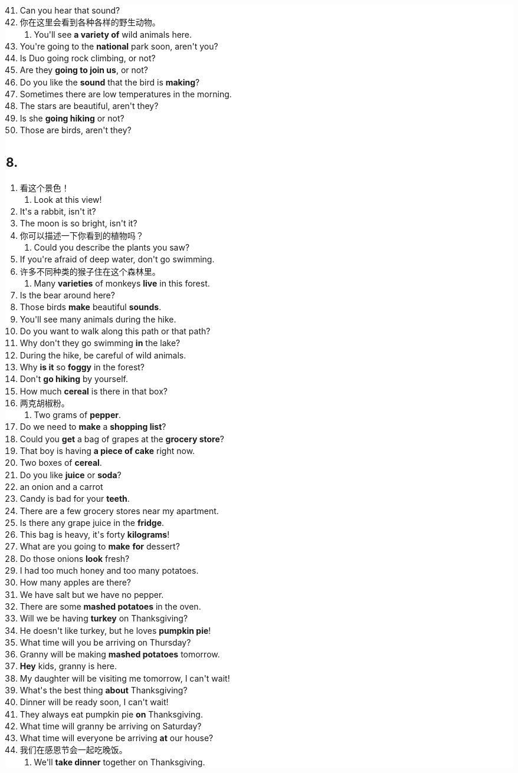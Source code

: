 41. Can you hear that sound?
42. 你在这里会看到各种各样的野生动物。
    1. You'll see **a variety of** wild animals here.
43. You're going to the **national** park soon, aren't you?
44. Is Duo going rock climbing, or not?
45. Are they **going to join us**, or not?
46. Do you like the **sound** that the bird is **making**?
47. Sometimes there are low temperatures in the morning.
48. The stars are beautiful, aren't they?
49. Is she **going hiking** or not?
50. Those are birds, aren't they?

## 8.

1. 看这个景色！
   1. Look at this view!
2. It's a rabbit, isn't it?
3. The moon is so bright, isn't it?
4. 你可以描述一下你看到的植物吗？
   1. Could you describe the plants you saw?
5. If you're afraid of deep water, don't go swimming.
6. 许多不同种类的猴子住在这个森林里。
   1. Many **varieties** of monkeys **live** in this forest.
7. Is the bear around here?
8. Those birds **make** beautiful **sounds**.
9. You'll see many animals during the hike.
10. Do you want to walk along this path or that path?
11. Why don't they go swimming **in** the lake?
12. During the hike, be careful of wild animals.
13. Why **is it** so **foggy** in the forest?
14. Don't **go hiking** by yourself.
15. How much **cereal** is there in that box?
16. 两克胡椒粉。
    1. Two grams of **pepper**.
17. Do we need to **make** a **shopping list**?
18. Could you **get** a bag of grapes at the **grocery store**?
19. That boy is having **a piece of cake** right now.
20. Two boxes of **cereal**.
21. Do you like **juice** or **soda**?
22. an onion and a carrot
23. Candy is bad for your **teeth**.
24. There are a few grocery stores near my apartment.
25. Is there any grape juice in the **fridge**.
26. This bag is heavy, it's forty **kilograms**!
27. What are you going to **make** **for** dessert?
28. Do those onions **look** fresh?
29. I had too much honey and too many potatoes.
30. How many apples are there?
31. We have salt but we have no pepper.
32. There are some **mashed potatoes** in the oven.
33. Will we be having **turkey** on Thanksgiving?
34. He doesn't like turkey, but he loves **pumpkin pie**!
35. What time will you be arriving on Thursday?
36. Granny will be making **mashed potatoes** tomorrow.
37. **Hey** kids, granny is here.
38. My daughter will be visiting me tomorrow, I can't wait!
39. What's the best thing **about** Thanksgiving?
40. Dinner will be ready soon, I can't wait!
41. They always eat pumpkin pie **on** Thanksgiving.
42. What time will granny be arriving on Saturday?
43. What time will everyone be arriving **at** our house?
44. 我们在感恩节会一起吃晚饭。
    1. We'll **take dinner** together on Thanksgiving.